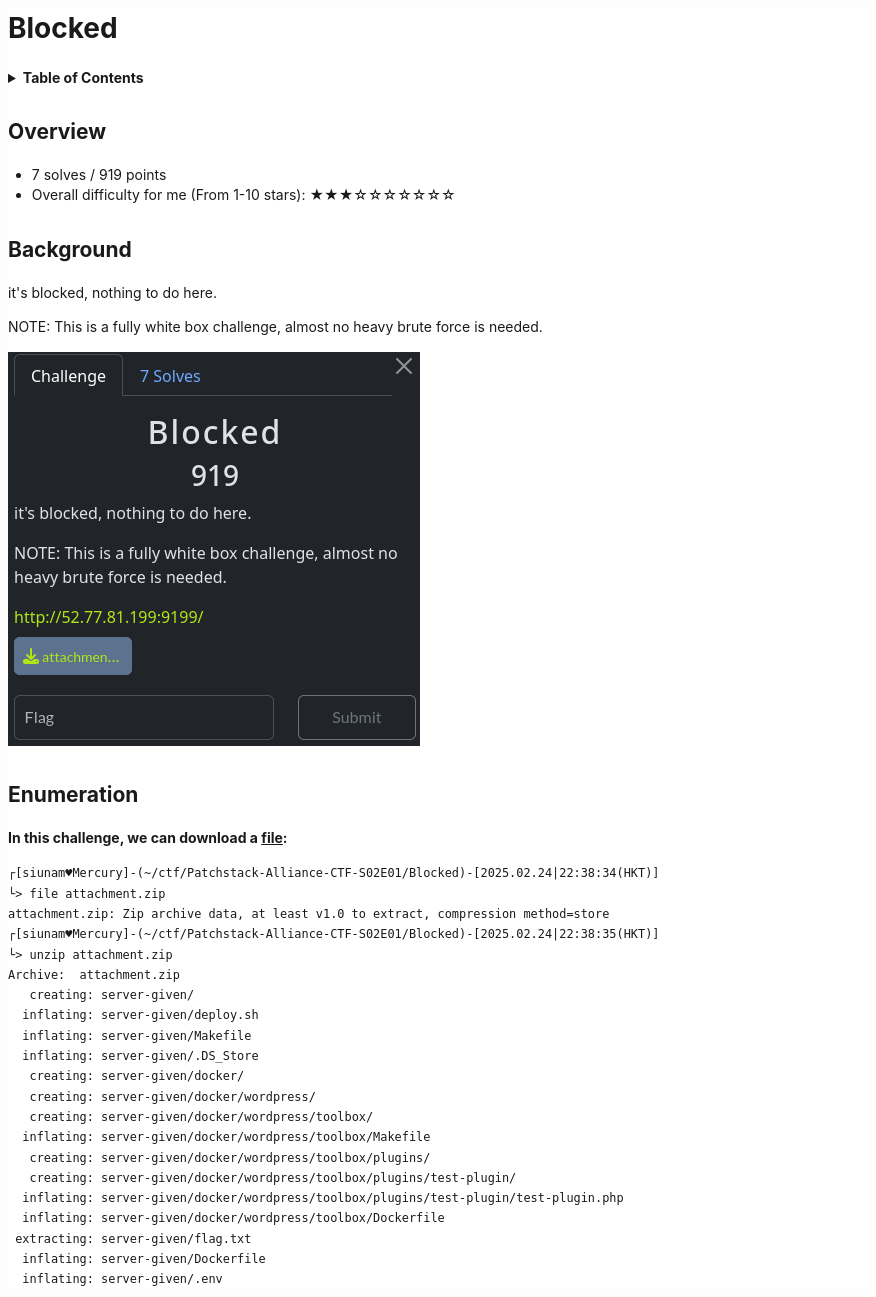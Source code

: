 # Blocked

<details><summary><strong>Table of Contents</strong></summary></details>

## Overview

- 7 solves / 919 points
- Overall difficulty for me (From 1-10 stars): ★★★☆☆☆☆☆☆☆

## Background

it's blocked, nothing to do here.

NOTE: This is a fully white box challenge, almost no heavy brute force is needed.

![](https://github.com/siunam321/CTF-Writeups/blob/main/Patchstack-Alliance-CTF-S02E01/images/Pasted%20image%2020250224223812.png)

## Enumeration

**In this challenge, we can download a [file](https://github.com/siunam321/CTF-Writeups/blob/main/Patchstack-Alliance-CTF-S02E01/Blocked/attachment.zip):**
```shell
┌[siunam♥Mercury]-(~/ctf/Patchstack-Alliance-CTF-S02E01/Blocked)-[2025.02.24|22:38:34(HKT)]
└> file attachment.zip 
attachment.zip: Zip archive data, at least v1.0 to extract, compression method=store
┌[siunam♥Mercury]-(~/ctf/Patchstack-Alliance-CTF-S02E01/Blocked)-[2025.02.24|22:38:35(HKT)]
└> unzip attachment.zip 
Archive:  attachment.zip
   creating: server-given/
  inflating: server-given/deploy.sh  
  inflating: server-given/Makefile   
  inflating: server-given/.DS_Store  
   creating: server-given/docker/
   creating: server-given/docker/wordpress/
   creating: server-given/docker/wordpress/toolbox/
  inflating: server-given/docker/wordpress/toolbox/Makefile  
   creating: server-given/docker/wordpress/toolbox/plugins/
   creating: server-given/docker/wordpress/toolbox/plugins/test-plugin/
  inflating: server-given/docker/wordpress/toolbox/plugins/test-plugin/test-plugin.php  
  inflating: server-given/docker/wordpress/toolbox/Dockerfile  
 extracting: server-given/flag.txt   
  inflating: server-given/Dockerfile  
  inflating: server-given/.env       
```
